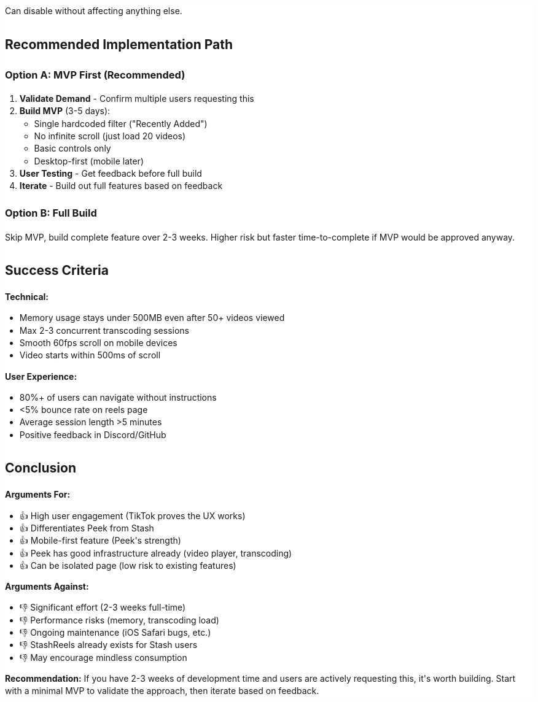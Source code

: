 Can disable without affecting anything else.

## Recommended Implementation Path

### Option A: MVP First (Recommended)
1. **Validate Demand** - Confirm multiple users requesting this
2. **Build MVP** (3-5 days):
   - Single hardcoded filter ("Recently Added")
   - No infinite scroll (just load 20 videos)
   - Basic controls only
   - Desktop-first (mobile later)
3. **User Testing** - Get feedback before full build
4. **Iterate** - Build out full features based on feedback

### Option B: Full Build
Skip MVP, build complete feature over 2-3 weeks. Higher risk but faster time-to-complete if MVP would be approved anyway.

## Success Criteria

**Technical:**
- Memory usage stays under 500MB even after 50+ videos viewed
- Max 2-3 concurrent transcoding sessions
- Smooth 60fps scroll on mobile devices
- Video starts within 500ms of scroll

**User Experience:**
- 80%+ of users can navigate without instructions
- <5% bounce rate on reels page
- Average session length >5 minutes
- Positive feedback in Discord/GitHub

## Conclusion

**Arguments For:**
- 👍 High user engagement (TikTok proves the UX works)
- 👍 Differentiates Peek from Stash
- 👍 Mobile-first feature (Peek's strength)
- 👍 Peek has good infrastructure already (video player, transcoding)
- 👍 Can be isolated page (low risk to existing features)

**Arguments Against:**
- 👎 Significant effort (2-3 weeks full-time)
- 👎 Performance risks (memory, transcoding load)
- 👎 Ongoing maintenance (iOS Safari bugs, etc.)
- 👎 StashReels already exists for Stash users
- 👎 May encourage mindless consumption

**Recommendation:**
If you have 2-3 weeks of development time and users are actively requesting this, it's worth building. Start with a minimal MVP to validate the approach, then iterate based on feedback.
